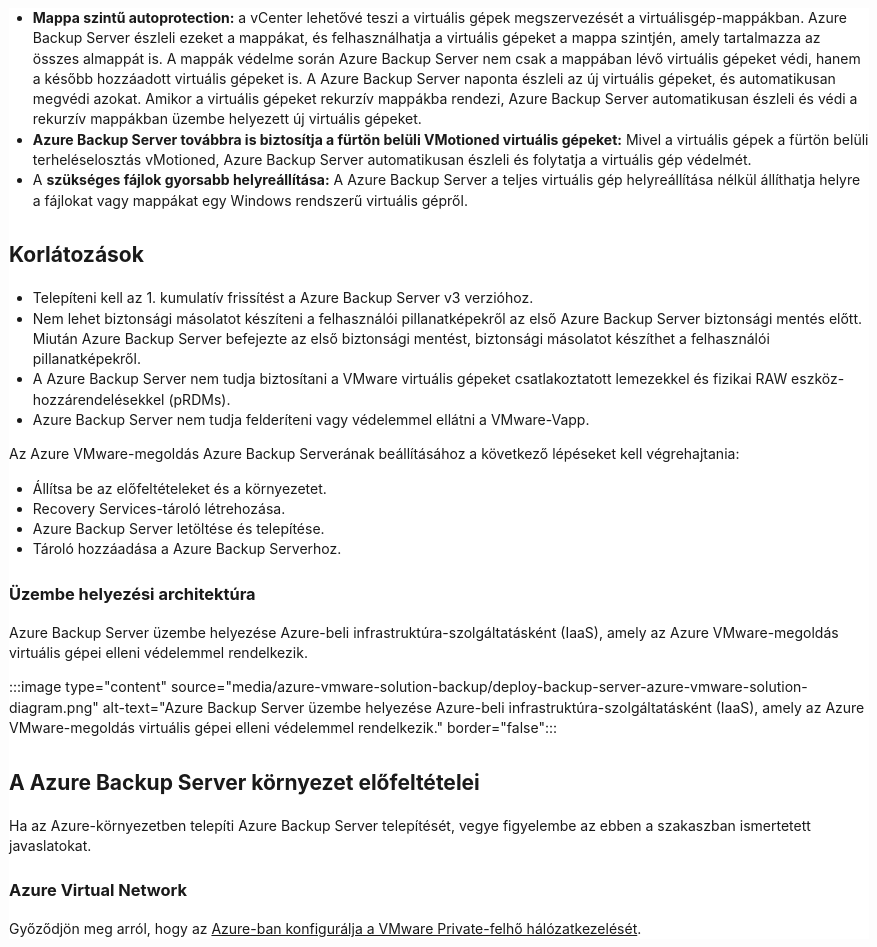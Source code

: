 - **Mappa szintű autoprotection:** a vCenter lehetővé teszi a virtuális gépek megszervezését a virtuálisgép-mappákban. Azure Backup Server észleli ezeket a mappákat, és felhasználhatja a virtuális gépeket a mappa szintjén, amely tartalmazza az összes almappát is. A mappák védelme során Azure Backup Server nem csak a mappában lévő virtuális gépeket védi, hanem a később hozzáadott virtuális gépeket is. A Azure Backup Server naponta észleli az új virtuális gépeket, és automatikusan megvédi azokat. Amikor a virtuális gépeket rekurzív mappákba rendezi, Azure Backup Server automatikusan észleli és védi a rekurzív mappákban üzembe helyezett új virtuális gépeket.
- **Azure Backup Server továbbra is biztosítja a fürtön belüli VMotioned virtuális gépeket:** Mivel a virtuális gépek a fürtön belüli terheléselosztás vMotioned, Azure Backup Server automatikusan észleli és folytatja a virtuális gép védelmét.
- A **szükséges fájlok gyorsabb helyreállítása:** A Azure Backup Server a teljes virtuális gép helyreállítása nélkül állíthatja helyre a fájlokat vagy mappákat egy Windows rendszerű virtuális gépről.

## <a name="limitations"></a>Korlátozások

- Telepíteni kell az 1. kumulatív frissítést a Azure Backup Server v3 verzióhoz.
- Nem lehet biztonsági másolatot készíteni a felhasználói pillanatképekről az első Azure Backup Server biztonsági mentés előtt. Miután Azure Backup Server befejezte az első biztonsági mentést, biztonsági másolatot készíthet a felhasználói pillanatképekről.
- A Azure Backup Server nem tudja biztosítani a VMware virtuális gépeket csatlakoztatott lemezekkel és fizikai RAW eszköz-hozzárendelésekkel (pRDMs).
- Azure Backup Server nem tudja felderíteni vagy védelemmel ellátni a VMware-Vapp.

Az Azure VMware-megoldás Azure Backup Serverának beállításához a következő lépéseket kell végrehajtania:

- Állítsa be az előfeltételeket és a környezetet.
- Recovery Services-tároló létrehozása.
- Azure Backup Server letöltése és telepítése.
- Tároló hozzáadása a Azure Backup Serverhoz.

### <a name="deployment-architecture"></a>Üzembe helyezési architektúra

Azure Backup Server üzembe helyezése Azure-beli infrastruktúra-szolgáltatásként (IaaS), amely az Azure VMware-megoldás virtuális gépei elleni védelemmel rendelkezik.

:::image type="content" source="media/azure-vmware-solution-backup/deploy-backup-server-azure-vmware-solution-diagram.png" alt-text="Azure Backup Server üzembe helyezése Azure-beli infrastruktúra-szolgáltatásként (IaaS), amely az Azure VMware-megoldás virtuális gépei elleni védelemmel rendelkezik." border="false":::

## <a name="prerequisites-for-the-azure-backup-server-environment"></a>A Azure Backup Server környezet előfeltételei

Ha az Azure-környezetben telepíti Azure Backup Server telepítését, vegye figyelembe az ebben a szakaszban ismertetett javaslatokat.

### <a name="azure-virtual-network"></a>Azure Virtual Network

Győződjön meg arról, hogy az [Azure-ban konfigurálja a VMware Private-felhő hálózatkezelését](tutorial-configure-networking.md).
